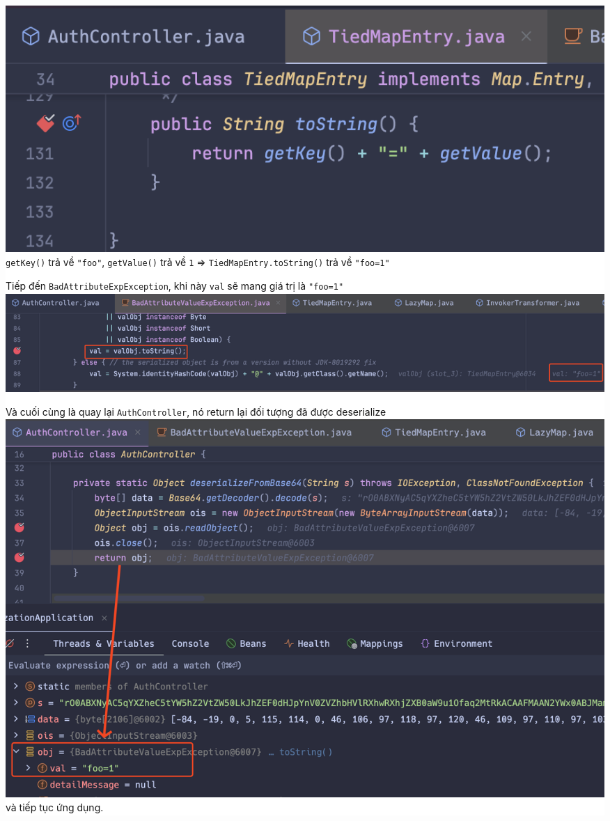![TiedMapEntry](./image/tiedmapentry_return.png)
`getKey()` trả về `"foo"`, `getValue()` trả về `1` ⇒ `TiedMapEntry.toString()` trả về `"foo=1"`

Tiếp đến `BadAttributeExpException`, khi này `val` sẽ mang giá trị là `"foo=1"`
![val's value](./image/val_value.png)

Và cuối cùng là quay lại `AuthController`, nó return lại đối tượng đã được deserialize
![AuthController return](./image/authcontroller_return.png)
và tiếp tục ứng dụng.